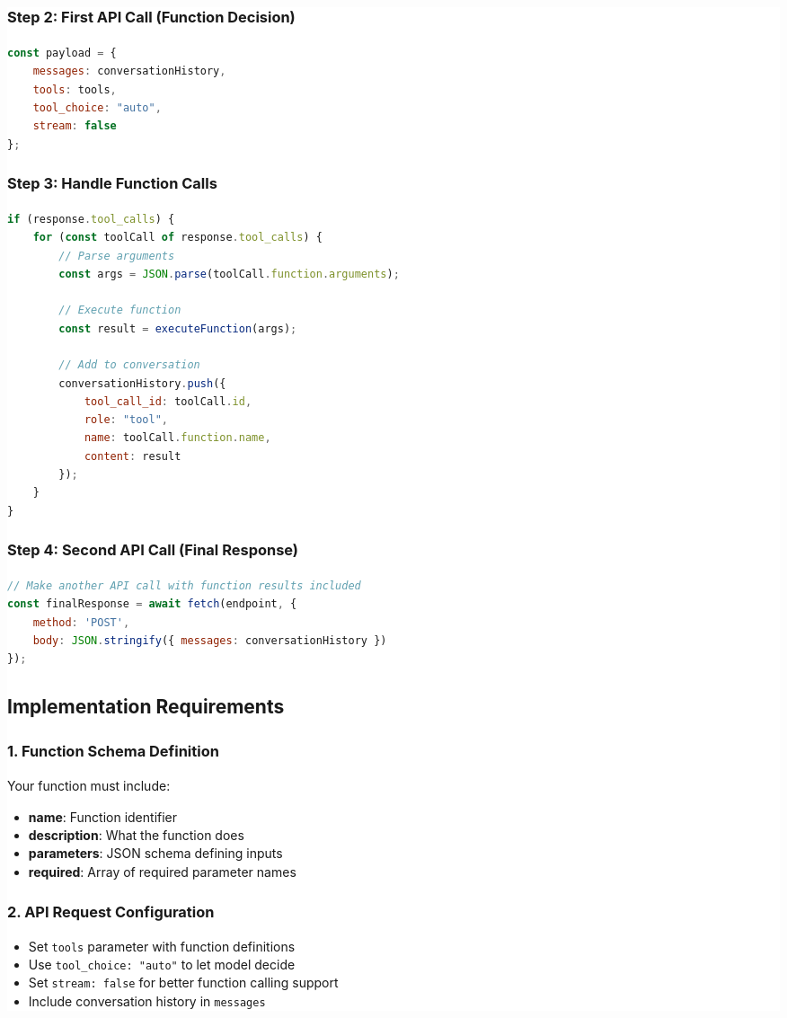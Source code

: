 ### Step 2: First API Call (Function Decision)
```javascript
const payload = {
    messages: conversationHistory,
    tools: tools,
    tool_choice: "auto",
    stream: false
};
```

### Step 3: Handle Function Calls
```javascript
if (response.tool_calls) {
    for (const toolCall of response.tool_calls) {
        // Parse arguments
        const args = JSON.parse(toolCall.function.arguments);
        
        // Execute function
        const result = executeFunction(args);
        
        // Add to conversation
        conversationHistory.push({
            tool_call_id: toolCall.id,
            role: "tool",
            name: toolCall.function.name,
            content: result
        });
    }
}
```

### Step 4: Second API Call (Final Response)
```javascript
// Make another API call with function results included
const finalResponse = await fetch(endpoint, {
    method: 'POST',
    body: JSON.stringify({ messages: conversationHistory })
});
```

## Implementation Requirements

### 1. Function Schema Definition
Your function must include:
- **name**: Function identifier
- **description**: What the function does
- **parameters**: JSON schema defining inputs
- **required**: Array of required parameter names

### 2. API Request Configuration
- Set `tools` parameter with function definitions
- Use `tool_choice: "auto"` to let model decide
- Set `stream: false` for better function calling support
- Include conversation history in `messages`
